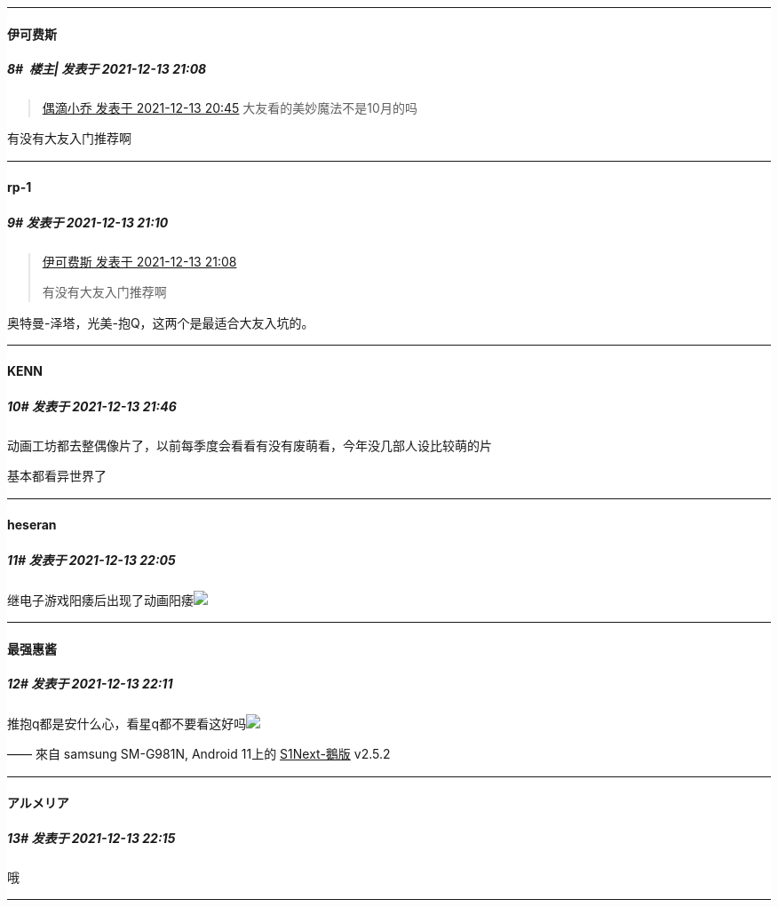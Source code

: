 *****

####  伊可费斯  
##### 8#         楼主| 发表于 2021-12-13 21:08

<blockquote><a href="httphttps://bbs.saraba1st.com/2b/forum.php?mod=redirect&amp;goto=findpost&amp;pid=53923422&amp;ptid=2042331" target="_blank">偶滴小乔 发表于 2021-12-13 20:45</a>
大友看的美妙魔法不是10月的吗</blockquote>
有没有大友入门推荐啊

*****

####  rp-1  
##### 9#       发表于 2021-12-13 21:10

<blockquote><a href="httphttps://bbs.saraba1st.com/2b/forum.php?mod=redirect&amp;goto=findpost&amp;pid=53923691&amp;ptid=2042331" target="_blank">伊可费斯 发表于 2021-12-13 21:08</a>

有没有大友入门推荐啊</blockquote>
奥特曼-泽塔，光美-抱Q，这两个是最适合大友入坑的。

*****

####  KENN  
##### 10#       发表于 2021-12-13 21:46

动画工坊都去整偶像片了，以前每季度会看看有没有废萌看，今年没几部人设比较萌的片

基本都看异世界了

*****

####  heseran  
##### 11#       发表于 2021-12-13 22:05

继电子游戏阳痿后出现了动画阳痿<img src="https://static.saraba1st.com/image/smiley/face2017/065.png" referrerpolicy="no-referrer">

*****

####  最强惠酱  
##### 12#       发表于 2021-12-13 22:11

推抱q都是安什么心，看星q都不要看这好吗<img src="https://static.saraba1st.com/image/smiley/face2017/068.png" referrerpolicy="no-referrer">

—— 來自 samsung SM-G981N, Android 11上的 [S1Next-鵝版](https://github.com/ykrank/S1-Next/releases) v2.5.2

*****

####  アルメリア  
##### 13#       发表于 2021-12-13 22:15

哦

*****
